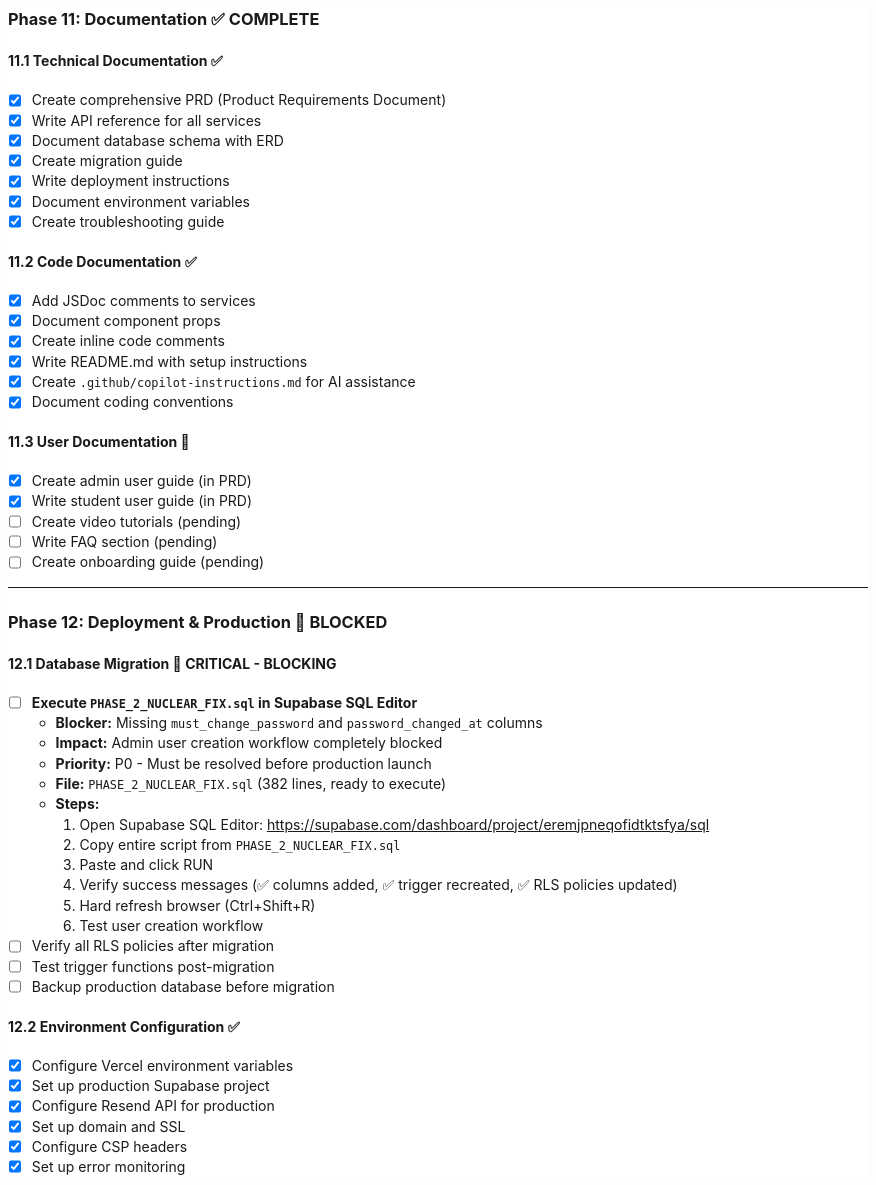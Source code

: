 
### Phase 11: Documentation ✅ COMPLETE

#### 11.1 Technical Documentation ✅
- [x] Create comprehensive PRD (Product Requirements Document)
- [x] Write API reference for all services
- [x] Document database schema with ERD
- [x] Create migration guide
- [x] Write deployment instructions
- [x] Document environment variables
- [x] Create troubleshooting guide

#### 11.2 Code Documentation ✅
- [x] Add JSDoc comments to services
- [x] Document component props
- [x] Create inline code comments
- [x] Write README.md with setup instructions
- [x] Create `.github/copilot-instructions.md` for AI assistance
- [x] Document coding conventions

#### 11.3 User Documentation 🔄
- [x] Create admin user guide (in PRD)
- [x] Write student user guide (in PRD)
- [ ] Create video tutorials (pending)
- [ ] Write FAQ section (pending)
- [ ] Create onboarding guide (pending)

---

### Phase 12: Deployment & Production 🔴 BLOCKED

#### 12.1 Database Migration 🔴 **CRITICAL - BLOCKING**
- [ ] **Execute `PHASE_2_NUCLEAR_FIX.sql` in Supabase SQL Editor**
  - **Blocker:** Missing `must_change_password` and `password_changed_at` columns
  - **Impact:** Admin user creation workflow completely blocked
  - **Priority:** P0 - Must be resolved before production launch
  - **File:** `PHASE_2_NUCLEAR_FIX.sql` (382 lines, ready to execute)
  - **Steps:**
    1. Open Supabase SQL Editor: https://supabase.com/dashboard/project/eremjpneqofidtktsfya/sql
    2. Copy entire script from `PHASE_2_NUCLEAR_FIX.sql`
    3. Paste and click RUN
    4. Verify success messages (✅ columns added, ✅ trigger recreated, ✅ RLS policies updated)
    5. Hard refresh browser (Ctrl+Shift+R)
    6. Test user creation workflow
- [ ] Verify all RLS policies after migration
- [ ] Test trigger functions post-migration
- [ ] Backup production database before migration

#### 12.2 Environment Configuration ✅
- [x] Configure Vercel environment variables
- [x] Set up production Supabase project
- [x] Configure Resend API for production
- [x] Set up domain and SSL
- [x] Configure CSP headers
- [x] Set up error monitoring
